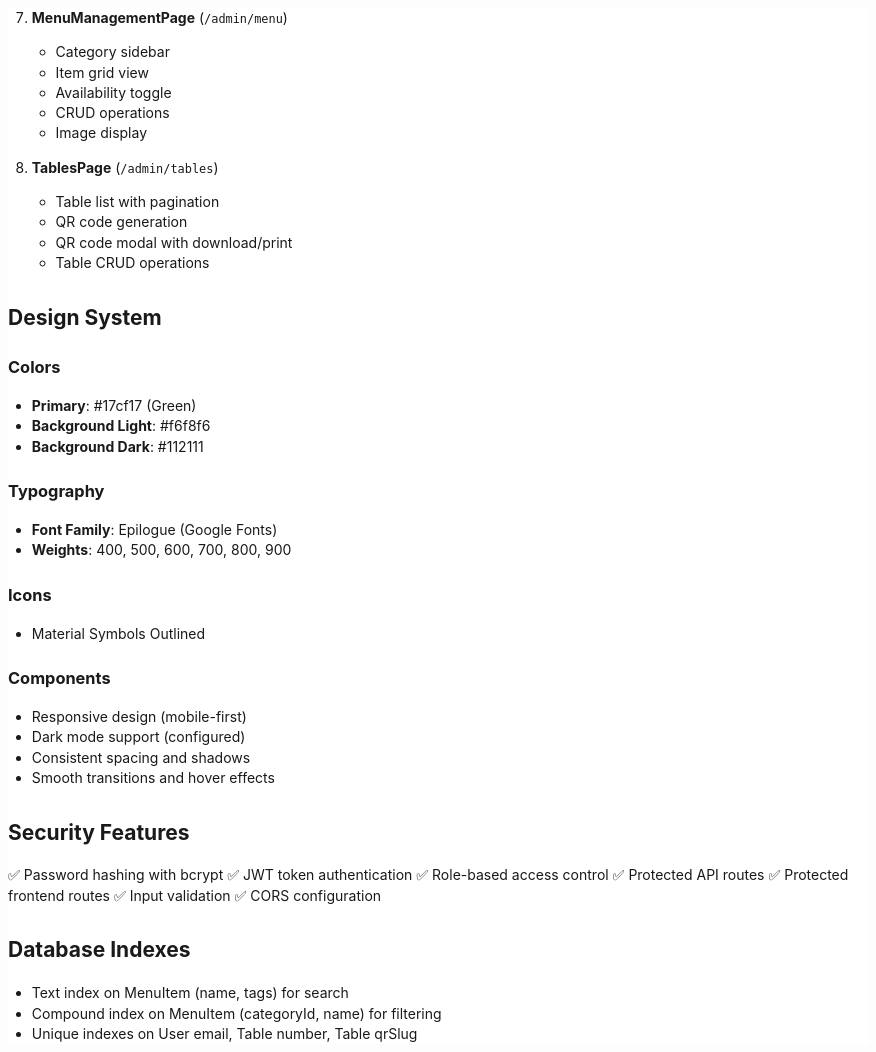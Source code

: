 7. **MenuManagementPage** (`/admin/menu`)

   - Category sidebar
   - Item grid view
   - Availability toggle
   - CRUD operations
   - Image display

8. **TablesPage** (`/admin/tables`)
   - Table list with pagination
   - QR code generation
   - QR code modal with download/print
   - Table CRUD operations

## Design System

### Colors

- **Primary**: #17cf17 (Green)
- **Background Light**: #f6f8f6
- **Background Dark**: #112111

### Typography

- **Font Family**: Epilogue (Google Fonts)
- **Weights**: 400, 500, 600, 700, 800, 900

### Icons

- Material Symbols Outlined

### Components

- Responsive design (mobile-first)
- Dark mode support (configured)
- Consistent spacing and shadows
- Smooth transitions and hover effects

## Security Features

✅ Password hashing with bcrypt
✅ JWT token authentication
✅ Role-based access control
✅ Protected API routes
✅ Protected frontend routes
✅ Input validation
✅ CORS configuration

## Database Indexes

- Text index on MenuItem (name, tags) for search
- Compound index on MenuItem (categoryId, name) for filtering
- Unique indexes on User email, Table number, Table qrSlug
